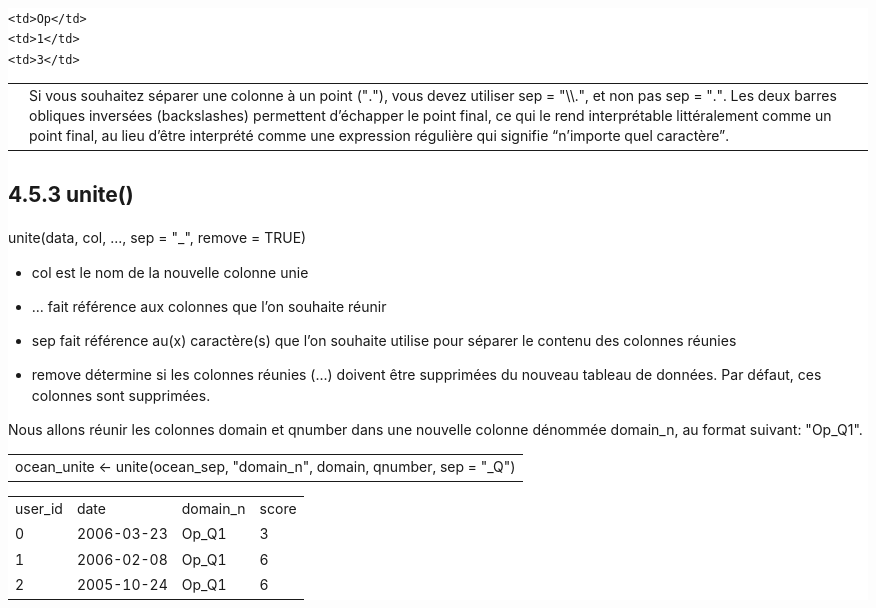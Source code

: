     <td>Op</td>
    <td>1</td>
    <td>3</td>
  </tr>
</table>


<table>
  <tr>
    <td></td>
    <td>
Si vous souhaitez séparer une colonne à un point ("."), vous devez utiliser sep = "\\.", et non pas sep = ".". Les deux barres obliques inversées (backslashes) permettent d’échapper le point final, ce qui le rend interprétable littéralement comme un point final, au lieu d’être interprété comme une expression régulière qui signifie “n’importe quel caractère”.</td>
  </tr>
</table>


## 4.5.3 unite()

unite(data, col, ..., sep = "_", remove = TRUE)

* col est le nom de la nouvelle colonne unie

* ... fait référence aux colonnes que l’on souhaite réunir

* sep fait référence au(x) caractère(s) que l’on souhaite utilise pour séparer le contenu des colonnes réunies

* remove détermine si les colonnes réunies (...) doivent être supprimées du nouveau tableau de données. Par défaut, ces colonnes sont supprimées.

Nous allons réunir les colonnes domain et qnumber dans une nouvelle colonne dénommée domain_n, au format suivant:  "Op_Q1".

<table>
  <tr>
    <td>ocean_unite <- unite(ocean_sep, "domain_n", domain, qnumber, sep = "_Q")</td>
  </tr>
</table>


<table>
  <tr>
    <td>user_id</td>
    <td>date</td>
    <td>domain_n</td>
    <td>score</td>
  </tr>
  <tr>
    <td>0</td>
    <td>2006-03-23</td>
    <td>Op_Q1</td>
    <td>3</td>
  </tr>
  <tr>
    <td>1</td>
    <td>2006-02-08</td>
    <td>Op_Q1</td>
    <td>6</td>
  </tr>
  <tr>
    <td>2</td>
    <td>2005-10-24</td>
    <td>Op_Q1</td>
    <td>6</td>
  </tr>
